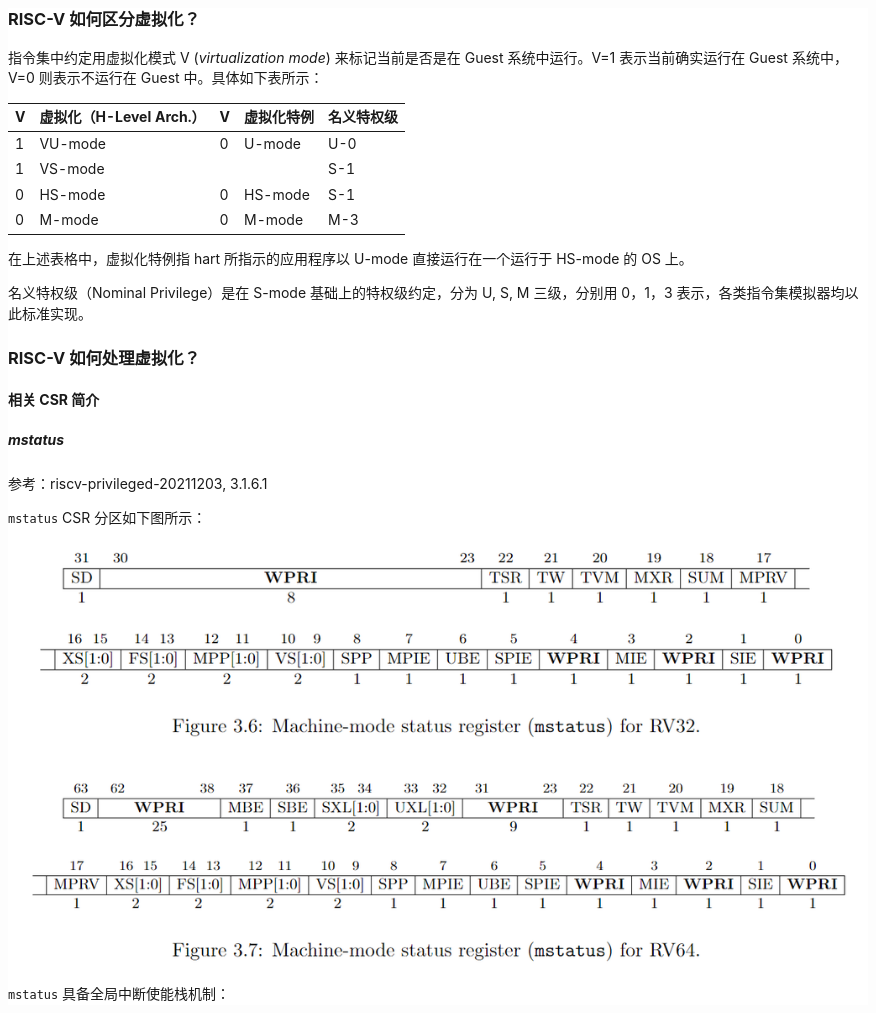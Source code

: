 ### RISC-V 如何区分虚拟化？

指令集中约定用虚拟化模式 V (_virtualization mode_) 来标记当前是否是在 Guest 系统中运行。V=1 表示当前确实运行在 Guest 系统中，V=0 则表示不运行在 Guest 中。具体如下表所示：

| V | 虚拟化（H-Level Arch.）| V | 虚拟化特例 | 名义特权级 |
|---|------------------------|---|------------|------------|
| 1 | VU-mode                | 0 | U-mode     | U-0        |
| 1 | VS-mode                |   |            | S-1        |
| 0 | HS-mode                | 0 | HS-mode    | S-1        |
| 0 | M-mode                 | 0 | M-mode     | M-3        |

在上述表格中，虚拟化特例指 hart 所指示的应用程序以 U-mode 直接运行在一个运行于 HS-mode 的 OS 上。

名义特权级（Nominal Privilege）是在 S-mode 基础上的特权级约定，分为 U, S, M 三级，分别用 0，1，3 表示，各类指令集模拟器均以此标准实现。

### RISC-V 如何处理虚拟化？

#### 相关 CSR 简介

##### mstatus

参考：riscv-privileged-20211203, 3.1.6.1

`mstatus` CSR 分区如下图所示：

![mstatus](/wp-content/uploads/2022/03/riscv-linux/images/20220723-virt-mode/mstatus.png)

`mstatus` 具备全局中断使能栈机制：
